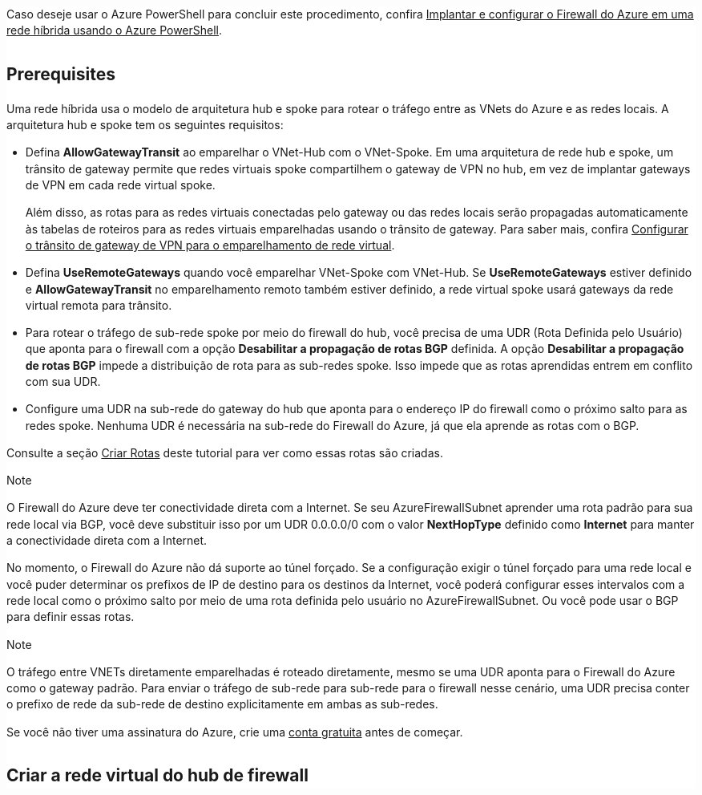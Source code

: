 Caso deseje usar o Azure PowerShell para concluir este procedimento, confira [Implantar e configurar o Firewall do Azure em uma rede híbrida usando o Azure PowerShell](tutorial-hybrid-ps.md).

## <a name="prerequisites"></a>Prerequisites

Uma rede híbrida usa o modelo de arquitetura hub e spoke para rotear o tráfego entre as VNets do Azure e as redes locais. A arquitetura hub e spoke tem os seguintes requisitos:

- Defina **AllowGatewayTransit** ao emparelhar o VNet-Hub com o VNet-Spoke. Em uma arquitetura de rede hub e spoke, um trânsito de gateway permite que redes virtuais spoke compartilhem o gateway de VPN no hub, em vez de implantar gateways de VPN em cada rede virtual spoke. 

   Além disso, as rotas para as redes virtuais conectadas pelo gateway ou das redes locais serão propagadas automaticamente às tabelas de roteiros para as redes virtuais emparelhadas usando o trânsito de gateway. Para saber mais, confira [Configurar o trânsito de gateway de VPN para o emparelhamento de rede virtual](../vpn-gateway/vpn-gateway-peering-gateway-transit.md).

- Defina **UseRemoteGateways** quando você emparelhar VNet-Spoke com VNet-Hub. Se **UseRemoteGateways** estiver definido e **AllowGatewayTransit** no emparelhamento remoto também estiver definido, a rede virtual spoke usará gateways da rede virtual remota para trânsito.
- Para rotear o tráfego de sub-rede spoke por meio do firewall do hub, você precisa de uma UDR (Rota Definida pelo Usuário) que aponta para o firewall com a opção **Desabilitar a propagação de rotas BGP** definida. A opção **Desabilitar a propagação de rotas BGP** impede a distribuição de rota para as sub-redes spoke. Isso impede que as rotas aprendidas entrem em conflito com sua UDR.
- Configure uma UDR na sub-rede do gateway do hub que aponta para o endereço IP do firewall como o próximo salto para as redes spoke. Nenhuma UDR é necessária na sub-rede do Firewall do Azure, já que ela aprende as rotas com o BGP.

Consulte a seção [Criar Rotas](#create-the-routes) deste tutorial para ver como essas rotas são criadas.

>[!NOTE]
>O Firewall do Azure deve ter conectividade direta com a Internet. Se seu AzureFirewallSubnet aprender uma rota padrão para sua rede local via BGP, você deve substituir isso por um UDR 0.0.0.0/0 com o valor **NextHopType** definido como **Internet** para manter a conectividade direta com a Internet.
>
>No momento, o Firewall do Azure não dá suporte ao túnel forçado. Se a configuração exigir o túnel forçado para uma rede local e você puder determinar os prefixos de IP de destino para os destinos da Internet, você poderá configurar esses intervalos com a rede local como o próximo salto por meio de uma rota definida pelo usuário no AzureFirewallSubnet. Ou você pode usar o BGP para definir essas rotas.

>[!NOTE]
>O tráfego entre VNETs diretamente emparelhadas é roteado diretamente, mesmo se uma UDR aponta para o Firewall do Azure como o gateway padrão. Para enviar o tráfego de sub-rede para sub-rede para o firewall nesse cenário, uma UDR precisa conter o prefixo de rede da sub-rede de destino explicitamente em ambas as sub-redes.

Se você não tiver uma assinatura do Azure, crie uma [conta gratuita](https://azure.microsoft.com/free/?WT.mc_id=A261C142F) antes de começar.

## <a name="create-the-firewall-hub-virtual-network"></a>Criar a rede virtual do hub de firewall
